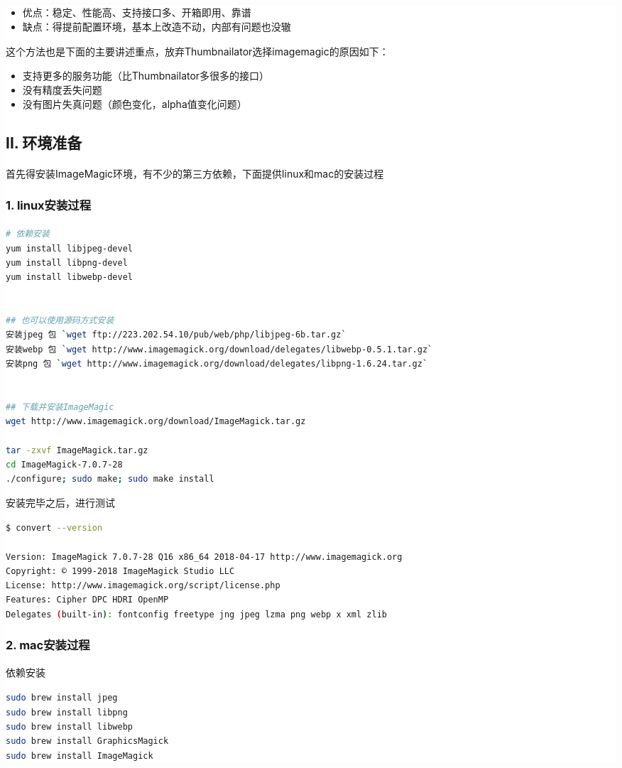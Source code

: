 - 优点：稳定、性能高、支持接口多、开箱即用、靠谱
- 缺点：得提前配置环境，基本上改造不动，内部有问题也没辙

这个方法也是下面的主要讲述重点，放弃Thumbnailator选择imagemagic的原因如下：

- 支持更多的服务功能（比Thumbnailator多很多的接口）
- 没有精度丢失问题
- 没有图片失真问题（颜色变化，alpha值变化问题）

## II. 环境准备

首先得安装ImageMagic环境，有不少的第三方依赖，下面提供linux和mac的安装过程

### 1. linux安装过程


```sh
# 依赖安装
yum install libjpeg-devel
yum install libpng-devel
yum install libwebp-devel


## 也可以使用源码方式安装
安装jpeg 包 `wget ftp://223.202.54.10/pub/web/php/libjpeg-6b.tar.gz`
安装webp 包 `wget http://www.imagemagick.org/download/delegates/libwebp-0.5.1.tar.gz`
安装png 包 `wget http://www.imagemagick.org/download/delegates/libpng-1.6.24.tar.gz`


## 下载并安装ImageMagic
wget http://www.imagemagick.org/download/ImageMagick.tar.gz

tar -zxvf ImageMagick.tar.gz
cd ImageMagick-7.0.7-28
./configure; sudo make; sudo make install
```

安装完毕之后，进行测试

```sh
$ convert --version

Version: ImageMagick 7.0.7-28 Q16 x86_64 2018-04-17 http://www.imagemagick.org
Copyright: © 1999-2018 ImageMagick Studio LLC
License: http://www.imagemagick.org/script/license.php
Features: Cipher DPC HDRI OpenMP
Delegates (built-in): fontconfig freetype jng jpeg lzma png webp x xml zlib
```


### 2. mac安装过程

依赖安装

```sh
sudo brew install jpeg
sudo brew install libpng
sudo brew install libwebp
sudo brew install GraphicsMagick
sudo brew install ImageMagick
```
